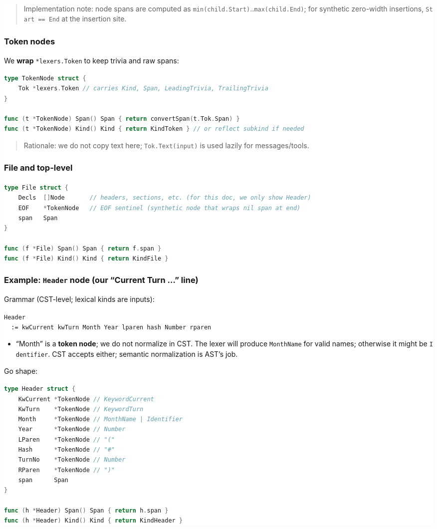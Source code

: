 > Implementation note: node spans are computed as `min(child.Start)`..`max(child.End)`; for synthetic zero-width insertions, `Start == End` at the insertion site.

### Token nodes

We **wrap** `*lexers.Token` to keep trivia and raw spans:

```go
type TokenNode struct {
    Tok *lexers.Token // carries Kind, Span, LeadingTrivia, TrailingTrivia
}

func (t *TokenNode) Span() Span { return convertSpan(t.Tok.Span) }
func (t *TokenNode) Kind() Kind { return KindToken } // or reflect subkind if needed
```

> Rationale: we do not copy text here; `Tok.Text(input)` is used lazily for messages/tools.

### File and top-level

```go
type File struct {
    Decls  []Node       // headers, sections, etc. (for this doc, we only show Header)
    EOF    *TokenNode   // EOF sentinel (synthetic node that wraps nil span at end)
    span   Span
}

func (f *File) Span() Span { return f.span }
func (f *File) Kind() Kind { return KindFile }
```

### Example: `Header` node (our “Current Turn …” line)

Grammar (CST-level; lexical kinds are inputs):

```
Header
  := kwCurrent kwTurn Month Year lparen hash Number rparen
```

* “Month” is a **token node**; we do not normalize in CST. The lexer will produce `MonthName` for valid names; otherwise it might be `Identifier`. CST accepts either; semantic normalization is AST’s job.

Go shape:

```go
type Header struct {
    KwCurrent *TokenNode // KeywordCurrent
    KwTurn    *TokenNode // KeywordTurn
    Month     *TokenNode // MonthName | Identifier
    Year      *TokenNode // Number
    LParen    *TokenNode // "("
    Hash      *TokenNode // "#"
    TurnNo    *TokenNode // Number
    RParen    *TokenNode // ")"
    span      Span
}

func (h *Header) Span() Span { return h.span }
func (h *Header) Kind() Kind { return KindHeader }
```
